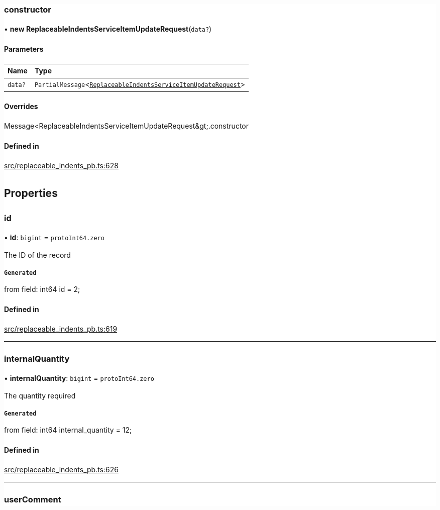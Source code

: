 ### constructor

• **new ReplaceableIndentsServiceItemUpdateRequest**(`data?`)

#### Parameters

| Name | Type |
| :------ | :------ |
| `data?` | `PartialMessage`<[`ReplaceableIndentsServiceItemUpdateRequest`](ReplaceableIndentsServiceItemUpdateRequest.md)\> |

#### Overrides

Message&lt;ReplaceableIndentsServiceItemUpdateRequest\&gt;.constructor

#### Defined in

[src/replaceable_indents_pb.ts:628](https://github.com/Unaxiom/genesis-ts-sdk/blob/a265138/src/replaceable_indents_pb.ts#L628)

## Properties

### id

• **id**: `bigint` = `protoInt64.zero`

The ID of the record

**`Generated`**

from field: int64 id = 2;

#### Defined in

[src/replaceable_indents_pb.ts:619](https://github.com/Unaxiom/genesis-ts-sdk/blob/a265138/src/replaceable_indents_pb.ts#L619)

___

### internalQuantity

• **internalQuantity**: `bigint` = `protoInt64.zero`

The quantity required

**`Generated`**

from field: int64 internal_quantity = 12;

#### Defined in

[src/replaceable_indents_pb.ts:626](https://github.com/Unaxiom/genesis-ts-sdk/blob/a265138/src/replaceable_indents_pb.ts#L626)

___

### userComment
